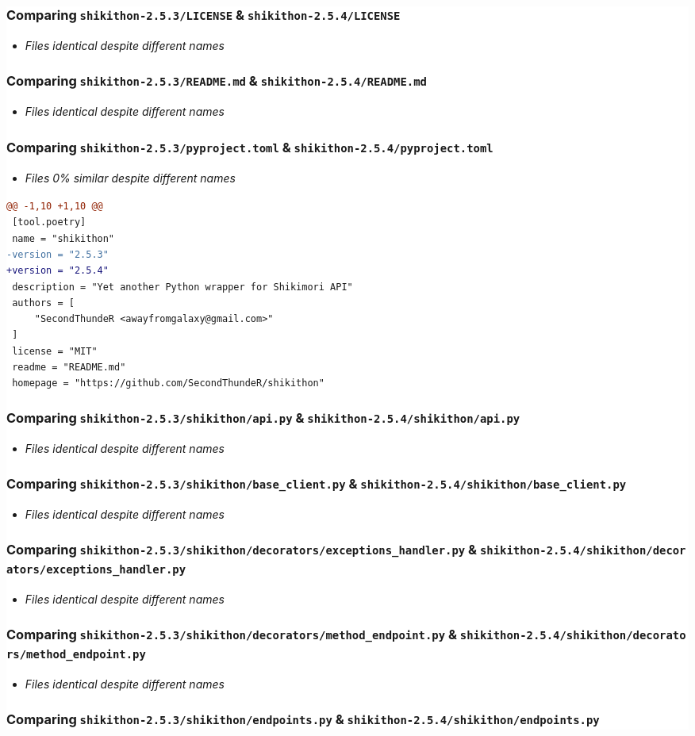 ### Comparing `shikithon-2.5.3/LICENSE` & `shikithon-2.5.4/LICENSE`

 * *Files identical despite different names*

### Comparing `shikithon-2.5.3/README.md` & `shikithon-2.5.4/README.md`

 * *Files identical despite different names*

### Comparing `shikithon-2.5.3/pyproject.toml` & `shikithon-2.5.4/pyproject.toml`

 * *Files 0% similar despite different names*

```diff
@@ -1,10 +1,10 @@
 [tool.poetry]
 name = "shikithon"
-version = "2.5.3"
+version = "2.5.4"
 description = "Yet another Python wrapper for Shikimori API"
 authors = [
     "SecondThundeR <awayfromgalaxy@gmail.com>"
 ]
 license = "MIT"
 readme = "README.md"
 homepage = "https://github.com/SecondThundeR/shikithon"
```

### Comparing `shikithon-2.5.3/shikithon/api.py` & `shikithon-2.5.4/shikithon/api.py`

 * *Files identical despite different names*

### Comparing `shikithon-2.5.3/shikithon/base_client.py` & `shikithon-2.5.4/shikithon/base_client.py`

 * *Files identical despite different names*

### Comparing `shikithon-2.5.3/shikithon/decorators/exceptions_handler.py` & `shikithon-2.5.4/shikithon/decorators/exceptions_handler.py`

 * *Files identical despite different names*

### Comparing `shikithon-2.5.3/shikithon/decorators/method_endpoint.py` & `shikithon-2.5.4/shikithon/decorators/method_endpoint.py`

 * *Files identical despite different names*

### Comparing `shikithon-2.5.3/shikithon/endpoints.py` & `shikithon-2.5.4/shikithon/endpoints.py`
